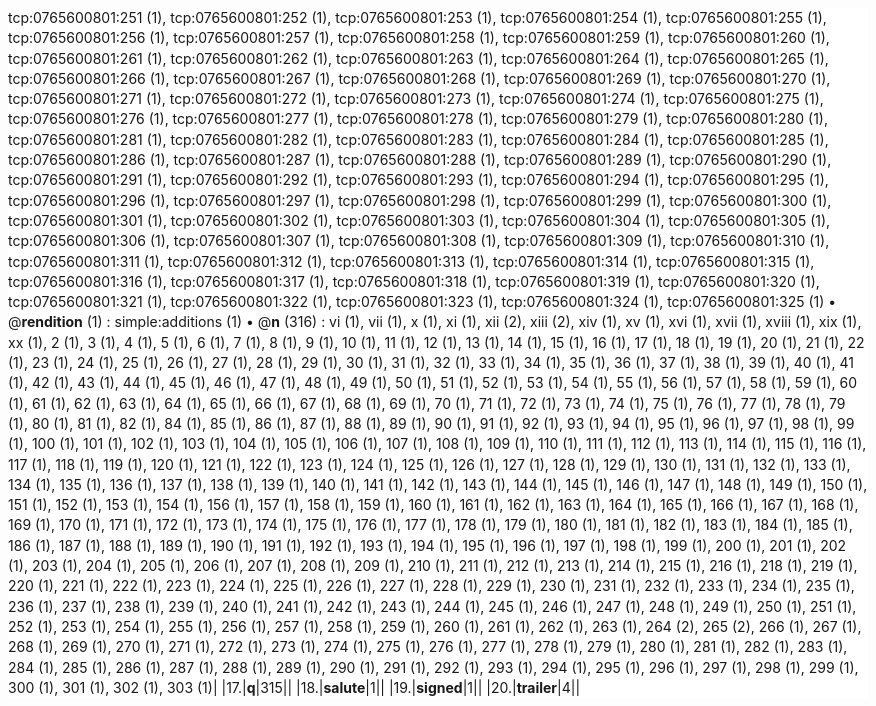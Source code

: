 tcp:0765600801:251 (1), tcp:0765600801:252 (1), tcp:0765600801:253 (1), tcp:0765600801:254 (1), tcp:0765600801:255 (1), tcp:0765600801:256 (1), tcp:0765600801:257 (1), tcp:0765600801:258 (1), tcp:0765600801:259 (1), tcp:0765600801:260 (1), tcp:0765600801:261 (1), tcp:0765600801:262 (1), tcp:0765600801:263 (1), tcp:0765600801:264 (1), tcp:0765600801:265 (1), tcp:0765600801:266 (1), tcp:0765600801:267 (1), tcp:0765600801:268 (1), tcp:0765600801:269 (1), tcp:0765600801:270 (1), tcp:0765600801:271 (1), tcp:0765600801:272 (1), tcp:0765600801:273 (1), tcp:0765600801:274 (1), tcp:0765600801:275 (1), tcp:0765600801:276 (1), tcp:0765600801:277 (1), tcp:0765600801:278 (1), tcp:0765600801:279 (1), tcp:0765600801:280 (1), tcp:0765600801:281 (1), tcp:0765600801:282 (1), tcp:0765600801:283 (1), tcp:0765600801:284 (1), tcp:0765600801:285 (1), tcp:0765600801:286 (1), tcp:0765600801:287 (1), tcp:0765600801:288 (1), tcp:0765600801:289 (1), tcp:0765600801:290 (1), tcp:0765600801:291 (1), tcp:0765600801:292 (1), tcp:0765600801:293 (1), tcp:0765600801:294 (1), tcp:0765600801:295 (1), tcp:0765600801:296 (1), tcp:0765600801:297 (1), tcp:0765600801:298 (1), tcp:0765600801:299 (1), tcp:0765600801:300 (1), tcp:0765600801:301 (1), tcp:0765600801:302 (1), tcp:0765600801:303 (1), tcp:0765600801:304 (1), tcp:0765600801:305 (1), tcp:0765600801:306 (1), tcp:0765600801:307 (1), tcp:0765600801:308 (1), tcp:0765600801:309 (1), tcp:0765600801:310 (1), tcp:0765600801:311 (1), tcp:0765600801:312 (1), tcp:0765600801:313 (1), tcp:0765600801:314 (1), tcp:0765600801:315 (1), tcp:0765600801:316 (1), tcp:0765600801:317 (1), tcp:0765600801:318 (1), tcp:0765600801:319 (1), tcp:0765600801:320 (1), tcp:0765600801:321 (1), tcp:0765600801:322 (1), tcp:0765600801:323 (1), tcp:0765600801:324 (1), tcp:0765600801:325 (1)  •  @__rendition__ (1) : simple:additions (1)  •  @__n__ (316) : vi (1), vii (1), x (1), xi (1), xii (2), xiii (2), xiv (1), xv (1), xvi (1), xvii (1), xviii (1), xix (1), xx (1), 2 (1), 3 (1), 4 (1), 5 (1), 6 (1), 7 (1), 8 (1), 9 (1), 10 (1), 11 (1), 12 (1), 13 (1), 14 (1), 15 (1), 16 (1), 17 (1), 18 (1), 19 (1), 20 (1), 21 (1), 22 (1), 23 (1), 24 (1), 25 (1), 26 (1), 27 (1), 28 (1), 29 (1), 30 (1), 31 (1), 32 (1), 33 (1), 34 (1), 35 (1), 36 (1), 37 (1), 38 (1), 39 (1), 40 (1), 41 (1), 42 (1), 43 (1), 44 (1), 45 (1), 46 (1), 47 (1), 48 (1), 49 (1), 50 (1), 51 (1), 52 (1), 53 (1), 54 (1), 55 (1), 56 (1), 57 (1), 58 (1), 59 (1), 60 (1), 61 (1), 62 (1), 63 (1), 64 (1), 65 (1), 66 (1), 67 (1), 68 (1), 69 (1), 70 (1), 71 (1), 72 (1), 73 (1), 74 (1), 75 (1), 76 (1), 77 (1), 78 (1), 79 (1), 80 (1), 81 (1), 82 (1), 84 (1), 85 (1), 86 (1), 87 (1), 88 (1), 89 (1), 90 (1), 91 (1), 92 (1), 93 (1), 94 (1), 95 (1), 96 (1), 97 (1), 98 (1), 99 (1), 100 (1), 101 (1), 102 (1), 103 (1), 104 (1), 105 (1), 106 (1), 107 (1), 108 (1), 109 (1), 110 (1), 111 (1), 112 (1), 113 (1), 114 (1), 115 (1), 116 (1), 117 (1), 118 (1), 119 (1), 120 (1), 121 (1), 122 (1), 123 (1), 124 (1), 125 (1), 126 (1), 127 (1), 128 (1), 129 (1), 130 (1), 131 (1), 132 (1), 133 (1), 134 (1), 135 (1), 136 (1), 137 (1), 138 (1), 139 (1), 140 (1), 141 (1), 142 (1), 143 (1), 144 (1), 145 (1), 146 (1), 147 (1), 148 (1), 149 (1), 150 (1), 151 (1), 152 (1), 153 (1), 154 (1), 156 (1), 157 (1), 158 (1), 159 (1), 160 (1), 161 (1), 162 (1), 163 (1), 164 (1), 165 (1), 166 (1), 167 (1), 168 (1), 169 (1), 170 (1), 171 (1), 172 (1), 173 (1), 174 (1), 175 (1), 176 (1), 177 (1), 178 (1), 179 (1), 180 (1), 181 (1), 182 (1), 183 (1), 184 (1), 185 (1), 186 (1), 187 (1), 188 (1), 189 (1), 190 (1), 191 (1), 192 (1), 193 (1), 194 (1), 195 (1), 196 (1), 197 (1), 198 (1), 199 (1), 200 (1), 201 (1), 202 (1), 203 (1), 204 (1), 205 (1), 206 (1), 207 (1), 208 (1), 209 (1), 210 (1), 211 (1), 212 (1), 213 (1), 214 (1), 215 (1), 216 (1), 218 (1), 219 (1), 220 (1), 221 (1), 222 (1), 223 (1), 224 (1), 225 (1), 226 (1), 227 (1), 228 (1), 229 (1), 230 (1), 231 (1), 232 (1), 233 (1), 234 (1), 235 (1), 236 (1), 237 (1), 238 (1), 239 (1), 240 (1), 241 (1), 242 (1), 243 (1), 244 (1), 245 (1), 246 (1), 247 (1), 248 (1), 249 (1), 250 (1), 251 (1), 252 (1), 253 (1), 254 (1), 255 (1), 256 (1), 257 (1), 258 (1), 259 (1), 260 (1), 261 (1), 262 (1), 263 (1), 264 (2), 265 (2), 266 (1), 267 (1), 268 (1), 269 (1), 270 (1), 271 (1), 272 (1), 273 (1), 274 (1), 275 (1), 276 (1), 277 (1), 278 (1), 279 (1), 280 (1), 281 (1), 282 (1), 283 (1), 284 (1), 285 (1), 286 (1), 287 (1), 288 (1), 289 (1), 290 (1), 291 (1), 292 (1), 293 (1), 294 (1), 295 (1), 296 (1), 297 (1), 298 (1), 299 (1), 300 (1), 301 (1), 302 (1), 303 (1)|
|17.|__q__|315||
|18.|__salute__|1||
|19.|__signed__|1||
|20.|__trailer__|4||
